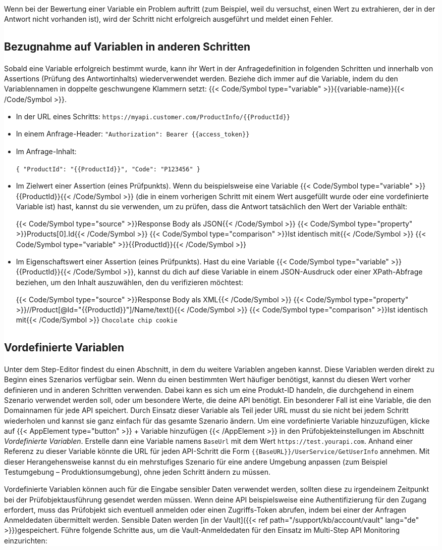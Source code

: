 Wenn bei der Bewertung einer Variable ein Problem auftritt (zum Beispiel, weil du versuchst, einen Wert zu extrahieren, der in der Antwort nicht vorhanden ist), wird der Schritt nicht erfolgreich ausgeführt und meldet einen Fehler.

## Bezugnahme auf Variablen in anderen Schritten

Sobald eine Variable erfolgreich bestimmt wurde, kann ihr Wert in der Anfragedefinition in folgenden Schritten und innerhalb von Assertions (Prüfung des Antwortinhalts) wiederverwendet werden. Beziehe dich immer auf die Variable, indem du den Variablennamen in doppelte geschwungene Klammern setzt: {{< Code/Symbol type="variable" >}}{{variable-name}}{{< /Code/Symbol >}}.

-   In der URL eines Schritts: `https://myapi.customer.com/ProductInfo/{{ProductId}}`

-   In einem Anfrage-Header: `"Authorization": Bearer {{access_token}}`

-   Im Anfrage-Inhalt:

    `{ "ProductId": "{{ProductId}}", "Code": "P123456" }`

-   Im Zielwert einer Assertion (eines Prüfpunkts). Wenn du beispielsweise eine Variable {{< Code/Symbol type="variable" >}}{{ProductId}}{{< /Code/Symbol >}} (die in einem vorherigen Schritt mit einem Wert ausgefüllt wurde oder eine vordefinierte Variable ist) hast, kannst du sie verwenden, um zu prüfen, dass die Antwort tatsächlich den Wert der Variable enthält:

    {{< Code/Symbol type="source" >}}Response Body als JSON{{< /Code/Symbol >}} {{< Code/Symbol type="property" >}}Products[0].Id{{< /Code/Symbol >}} {{< Code/Symbol type="comparison" >}}Ist identisch mit{{< /Code/Symbol >}} {{< Code/Symbol type="variable" >}}{{ProductId}}{{< /Code/Symbol >}}

-   Im Eigenschaftswert einer Assertion (eines Prüfpunkts). Hast du eine Variable {{< Code/Symbol type="variable" >}}{{ProductId}}{{< /Code/Symbol >}}, kannst du dich auf diese Variable in einem JSON-Ausdruck oder einer XPath-Abfrage beziehen, um den Inhalt auszuwählen, den du verifizieren möchtest:

    {{< Code/Symbol type="source" >}}Response Body als XML{{< /Code/Symbol >}} {{< Code/Symbol type="property" >}}//Product[@Id="{{ProductId}}"]/Name/text(){{< /Code/Symbol >}} {{< Code/Symbol type="comparison" >}}Ist identisch mit{{< /Code/Symbol >}} `Chocolate chip cookie`

## Vordefinierte Variablen

Unter dem Step-Editor findest du einen Abschnitt, in dem du weitere Variablen angeben kannst. Diese Variablen werden direkt zu Beginn eines Szenarios verfügbar sein. Wenn du einen bestimmten Wert häufiger benötigst, kannst du diesen Wert vorher definieren und in anderen Schritten verwenden. Dabei kann es sich um eine Produkt-ID handeln, die durchgehend in einem Szenario verwendet werden soll, oder um besondere Werte, die deine API benötigt. Ein besonderer Fall ist eine Variable, die den Domainnamen für jede API speichert. Durch Einsatz dieser Variable als Teil jeder URL musst du sie nicht bei jedem Schritt wiederholen und kannst sie ganz einfach für das gesamte Szenario ändern. Um eine vordefinierte Variable hinzuzufügen, klicke auf {{< AppElement type="button" >}} \+ Variable hinzufügen {{< /AppElement >}} in den Prüfobjekteinstellungen im Abschnitt *Vordefinierte Variablen*.  Erstelle dann eine Variable namens `BaseUrl` mit dem Wert `https://test.yourapi.com`. Anhand einer Referenz zu dieser Variable könnte die URL für jeden API-Schritt die Form `{{BaseURL}}/UserService/GetUserInfo` annehmen. Mit dieser Herangehensweise kannst du ein mehrstufiges Szenario für eine andere Umgebung anpassen (zum Beispiel Testumgebung – Produktionsumgebung), ohne jeden Schritt ändern zu müssen.

Vordefinierte Variablen können auch für die Eingabe sensibler Daten verwendet werden, sollten diese zu irgendeinem Zeitpunkt bei der Prüfobjektausführung gesendet werden müssen. Wenn deine API beispielsweise eine Authentifizierung für den Zugang erfordert, muss das Prüfobjekt sich eventuell anmelden oder einen Zugriffs-Token abrufen, indem bei einer der Anfragen Anmeldedaten übermittelt werden. Sensible Daten werden [in der Vault]({{< ref path="/support/kb/account/vault" lang="de" >}})gespeichert. Führe folgende Schritte aus, um die Vault-Anmeldedaten für den Einsatz im Multi-Step API Monitoring einzurichten:
